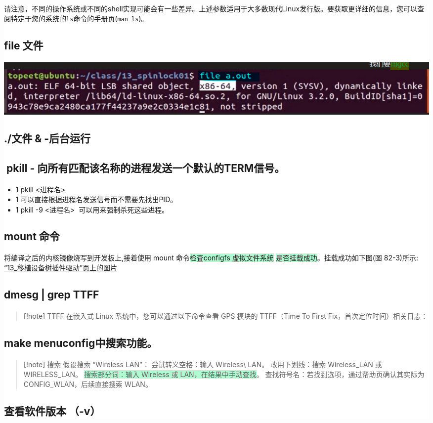 请注意，不同的操作系统或不同的shell实现可能会有一些差异。上述参数适用于大多数现代Linux发行版。要获取更详细的信息，您可以查阅特定于您的系统的`ls`命令的手册页(`man ls`)。






## file 文件
![嵌入式知识学习（通用扩展）（未）/边开发边积累/assets/linux命令/file-20250810171435970.png](assets/linux命令/file-20250810171435970.png)



## ./文件 &  -后台运行


##  pkill - 向所有匹配该名称的进程发送一个默认的TERM信号。

- 1 pkill <进程名>         
- 1 可以直接根据进程名发送信号而不需要先找出PID。
- 1 pkill -9 <进程名>       可以用来强制杀死这些进程。


## mount 命令
将编译之后的内核镜像烧写到开发板上,接着使用 mount 命令<span style="background:#affad1">检査configfs 虚拟文件系统</span>
<span style="background:#affad1">是否挂载成功</span>。挂载成功如下图(图 82-3)所示:
[“13_移植设备树插件驱动”页上的图片](onenote:#13_移植设备树插件驱动&section-id={951D2BFB-3DD0-4B4D-B5B7-D7DAD35449EE}&page-id={667EC765-C643-4716-A0B2-1A060EE586B6}&object-id={029FE9E5-EC3E-4FFE-9A9C-33F402BBD11F}&25&base-path=https://d.docs.live.net/52d4b76bb0ffcf51/Documents/\(RK3568\)Linux驱动开发/第八期_设备树插件.one)


## dmesg | grep TTFF

> [!note] TTFF
> 在嵌入式 Linux 系统中，您可以通过以下命令查看 GPS 模块的 TTFF（Time To First Fix，首次定位时间）相关日志：




## make menuconfig中搜索功能。


> [!note] 搜索
> 假设搜索 “Wireless LAN”：
> 尝试转义空格：输入 Wireless\ LAN。
> 改用下划线：搜索 Wireless_LAN 或 WIRELESS_LAN。
> <span style="background:#affad1">搜索部分词：输入 Wireless 或 LAN，在结果中手动查找</span>。
> 查找符号名：若找到选项，通过帮助页确认其实际为 CONFIG_WLAN，后续直接搜索 WLAN。

## 查看软件版本  （-v）
